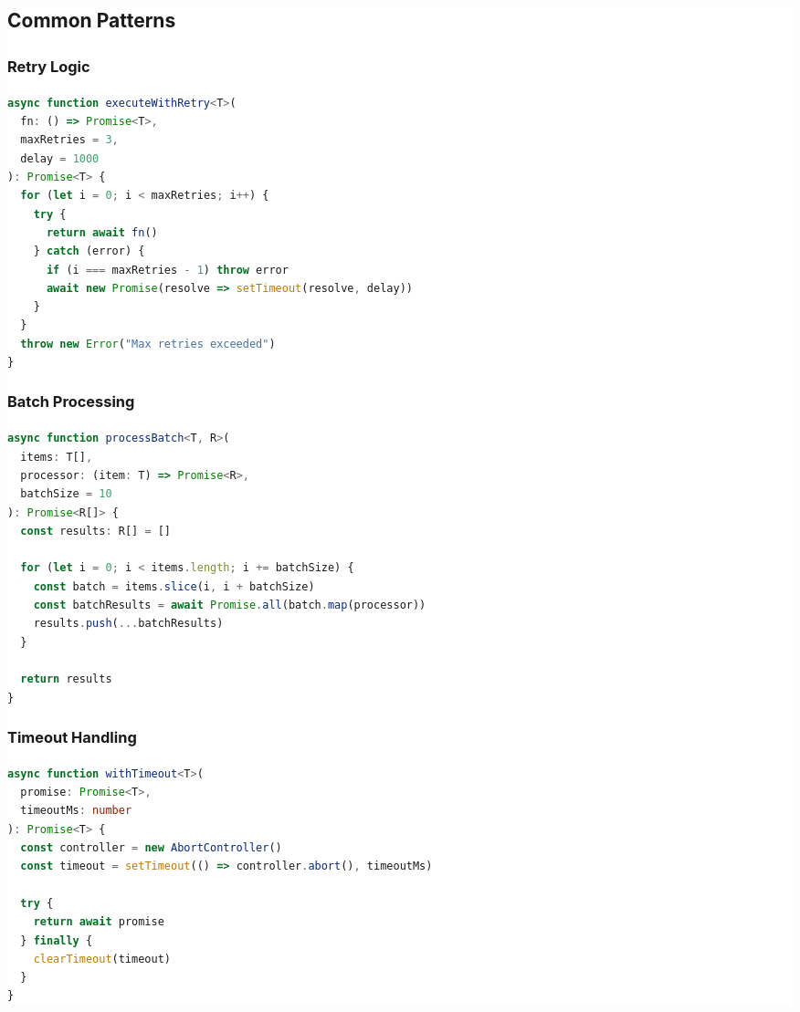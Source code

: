 ## Common Patterns

### Retry Logic

```typescript
async function executeWithRetry<T>(
  fn: () => Promise<T>,
  maxRetries = 3,
  delay = 1000
): Promise<T> {
  for (let i = 0; i < maxRetries; i++) {
    try {
      return await fn()
    } catch (error) {
      if (i === maxRetries - 1) throw error
      await new Promise(resolve => setTimeout(resolve, delay))
    }
  }
  throw new Error("Max retries exceeded")
}
```

### Batch Processing

```typescript
async function processBatch<T, R>(
  items: T[],
  processor: (item: T) => Promise<R>,
  batchSize = 10
): Promise<R[]> {
  const results: R[] = []
  
  for (let i = 0; i < items.length; i += batchSize) {
    const batch = items.slice(i, i + batchSize)
    const batchResults = await Promise.all(batch.map(processor))
    results.push(...batchResults)
  }
  
  return results
}
```

### Timeout Handling

```typescript
async function withTimeout<T>(
  promise: Promise<T>,
  timeoutMs: number
): Promise<T> {
  const controller = new AbortController()
  const timeout = setTimeout(() => controller.abort(), timeoutMs)
  
  try {
    return await promise
  } finally {
    clearTimeout(timeout)
  }
}
```
